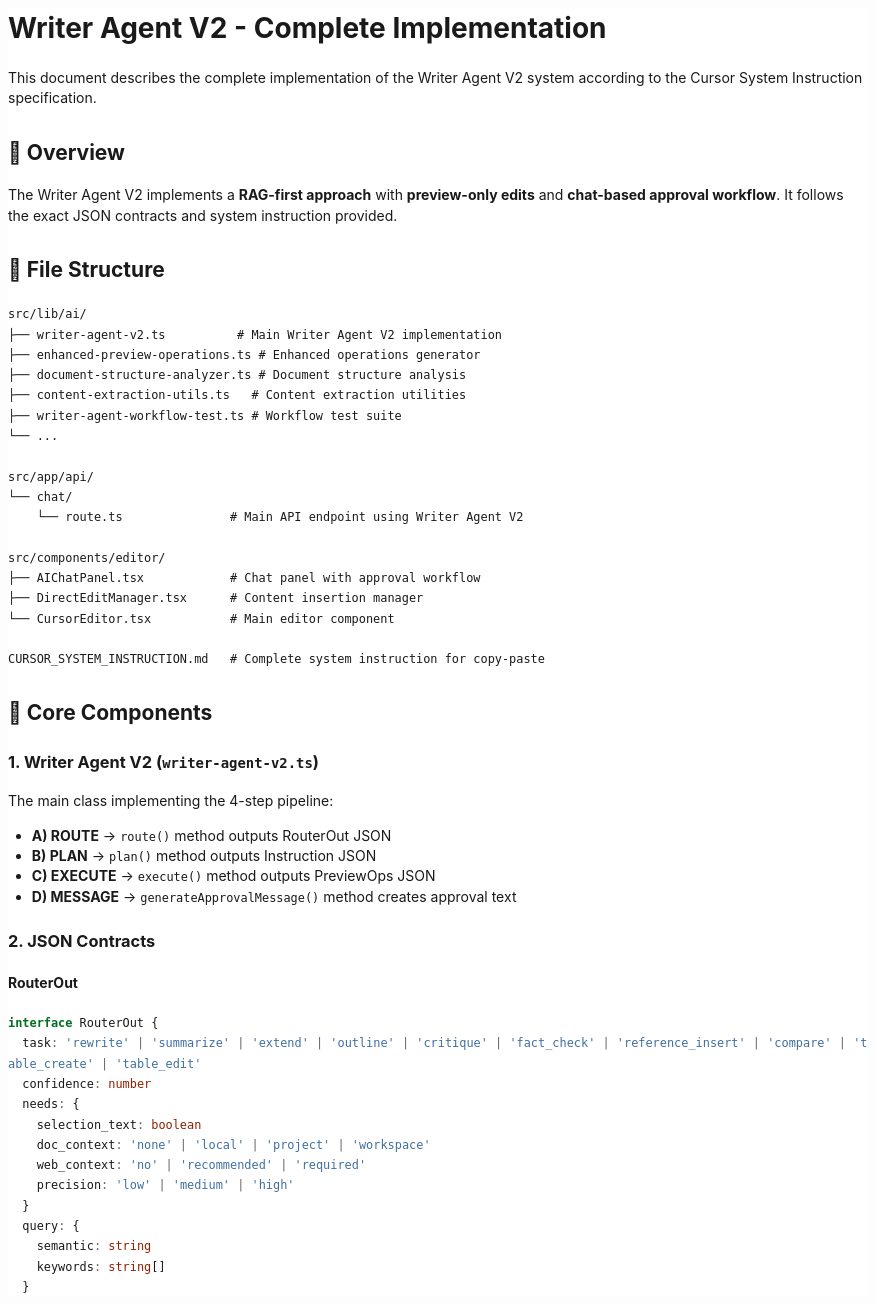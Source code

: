 # Writer Agent V2 - Complete Implementation

This document describes the complete implementation of the Writer Agent V2 system according to the Cursor System Instruction specification.

## 🎯 Overview

The Writer Agent V2 implements a **RAG-first approach** with **preview-only edits** and **chat-based approval workflow**. It follows the exact JSON contracts and system instruction provided.

## 📁 File Structure

```
src/lib/ai/
├── writer-agent-v2.ts          # Main Writer Agent V2 implementation
├── enhanced-preview-operations.ts # Enhanced operations generator
├── document-structure-analyzer.ts # Document structure analysis
├── content-extraction-utils.ts   # Content extraction utilities
├── writer-agent-workflow-test.ts # Workflow test suite
└── ...

src/app/api/
└── chat/
    └── route.ts               # Main API endpoint using Writer Agent V2

src/components/editor/
├── AIChatPanel.tsx            # Chat panel with approval workflow
├── DirectEditManager.tsx      # Content insertion manager
└── CursorEditor.tsx           # Main editor component

CURSOR_SYSTEM_INSTRUCTION.md   # Complete system instruction for copy-paste
```

## 🔧 Core Components

### 1. Writer Agent V2 (`writer-agent-v2.ts`)

The main class implementing the 4-step pipeline:

- **A) ROUTE** → `route()` method outputs RouterOut JSON
- **B) PLAN** → `plan()` method outputs Instruction JSON  
- **C) EXECUTE** → `execute()` method outputs PreviewOps JSON
- **D) MESSAGE** → `generateApprovalMessage()` method creates approval text

### 2. JSON Contracts

#### RouterOut
```typescript
interface RouterOut {
  task: 'rewrite' | 'summarize' | 'extend' | 'outline' | 'critique' | 'fact_check' | 'reference_insert' | 'compare' | 'table_create' | 'table_edit'
  confidence: number
  needs: {
    selection_text: boolean
    doc_context: 'none' | 'local' | 'project' | 'workspace'
    web_context: 'no' | 'recommended' | 'required'
    precision: 'low' | 'medium' | 'high'
  }
  query: {
    semantic: string
    keywords: string[]
  }
```